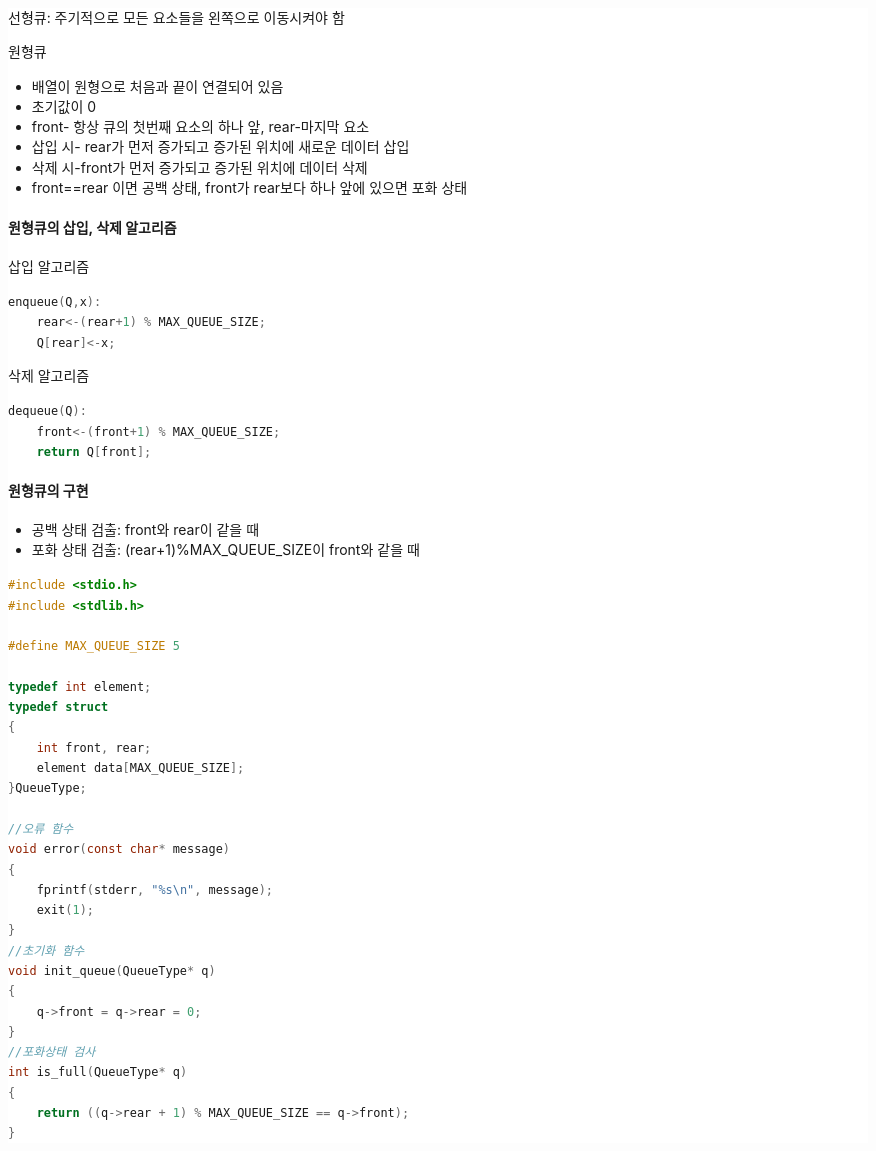 
선형큐: 주기적으로 모든 요소들을 왼쪽으로 이동시켜야 함



원형큐

* 배열이 원형으로 처음과 끝이 연결되어 있음
* 초기값이 0
* front- 항상 큐의 첫번째 요소의 하나 앞, rear-마지막 요소
* 삽입 시- rear가 먼저 증가되고 증가된 위치에 새로운 데이터 삽입
* 삭제 시-front가 먼저 증가되고 증가된 위치에 데이터 삭제
* front==rear 이면 공백 상태, front가 rear보다 하나 앞에 있으면 포화 상태



#### 원형큐의 삽입, 삭제 알고리즘

삽입 알고리즘

```c
enqueue(Q,x):
	rear<-(rear+1) % MAX_QUEUE_SIZE;
	Q[rear]<-x;
```

삭제 알고리즘

```c
dequeue(Q):
	front<-(front+1) % MAX_QUEUE_SIZE;
	return Q[front];
```



#### 원형큐의 구현

* 공백 상태 검출: front와 rear이 같을 때
* 포화 상태 검출: (rear+1)%MAX_QUEUE_SIZE이 front와 같을 때 



```c
#include <stdio.h>
#include <stdlib.h>

#define MAX_QUEUE_SIZE 5

typedef int element;
typedef struct
{
	int front, rear;
	element data[MAX_QUEUE_SIZE];
}QueueType;

//오류 함수
void error(const char* message)
{
	fprintf(stderr, "%s\n", message);
	exit(1);
}
//초기화 함수
void init_queue(QueueType* q)
{
	q->front = q->rear = 0;
}
//포화상태 검사
int is_full(QueueType* q)
{
	return ((q->rear + 1) % MAX_QUEUE_SIZE == q->front);
}
```